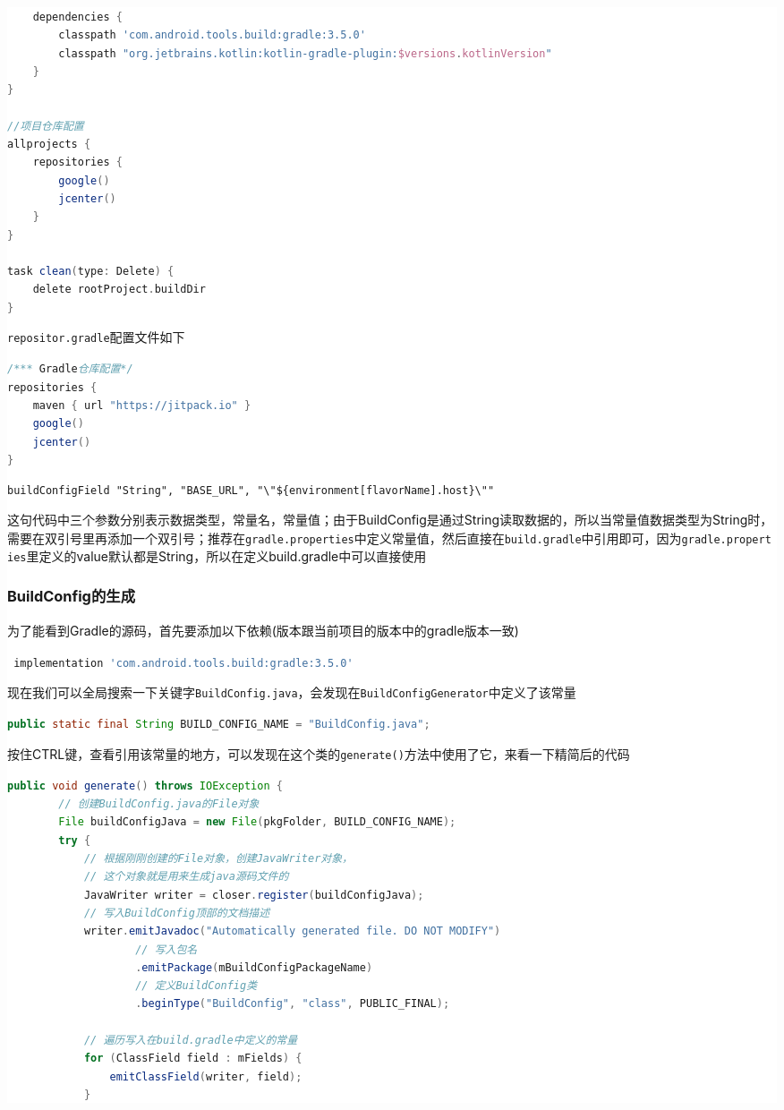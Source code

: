 ```groovy
    dependencies {
        classpath 'com.android.tools.build:gradle:3.5.0'
        classpath "org.jetbrains.kotlin:kotlin-gradle-plugin:$versions.kotlinVersion"
    }
}

//项目仓库配置
allprojects {
    repositories {
        google()
        jcenter()
    }
}

task clean(type: Delete) {
    delete rootProject.buildDir
}
```
`repositor.gradle`配置文件如下
```groovy
/*** Gradle仓库配置*/
repositories {
    maven { url "https://jitpack.io" }
    google()
    jcenter()
}
```

`buildConfigField "String", "BASE_URL", "\"${environment[flavorName].host}\""`

这句代码中三个参数分别表示数据类型，常量名，常量值；由于BuildConfig是通过String读取数据的，所以当常量值数据类型为String时，需要在双引号里再添加一个双引号；推荐在`gradle.properties`中定义常量值，然后直接在`build.gradle`中引用即可，因为`gradle.properties`里定义的value默认都是String，所以在定义build.gradle中可以直接使用


### BuildConfig的生成

为了能看到Gradle的源码，首先要添加以下依赖(版本跟当前项目的版本中的gradle版本一致)
```groovy
 implementation 'com.android.tools.build:gradle:3.5.0'
```

现在我们可以全局搜索一下关键字`BuildConfig.java`，会发现在`BuildConfigGenerator`中定义了该常量
```java
public static final String BUILD_CONFIG_NAME = "BuildConfig.java";
```

按住CTRL键，查看引用该常量的地方，可以发现在这个类的`generate()`方法中使用了它，来看一下精简后的代码
```java
public void generate() throws IOException {
        // 创建BuildConfig.java的File对象
        File buildConfigJava = new File(pkgFolder, BUILD_CONFIG_NAME);
        try {
            // 根据刚刚创建的File对象，创建JavaWriter对象，
            // 这个对象就是用来生成java源码文件的
            JavaWriter writer = closer.register(buildConfigJava);
            // 写入BuildConfig顶部的文档描述
            writer.emitJavadoc("Automatically generated file. DO NOT MODIFY")
                    // 写入包名
                    .emitPackage(mBuildConfigPackageName)
                    // 定义BuildConfig类
                    .beginType("BuildConfig", "class", PUBLIC_FINAL);

            // 遍历写入在build.gradle中定义的常量
            for (ClassField field : mFields) {
                emitClassField(writer, field);
            }
```